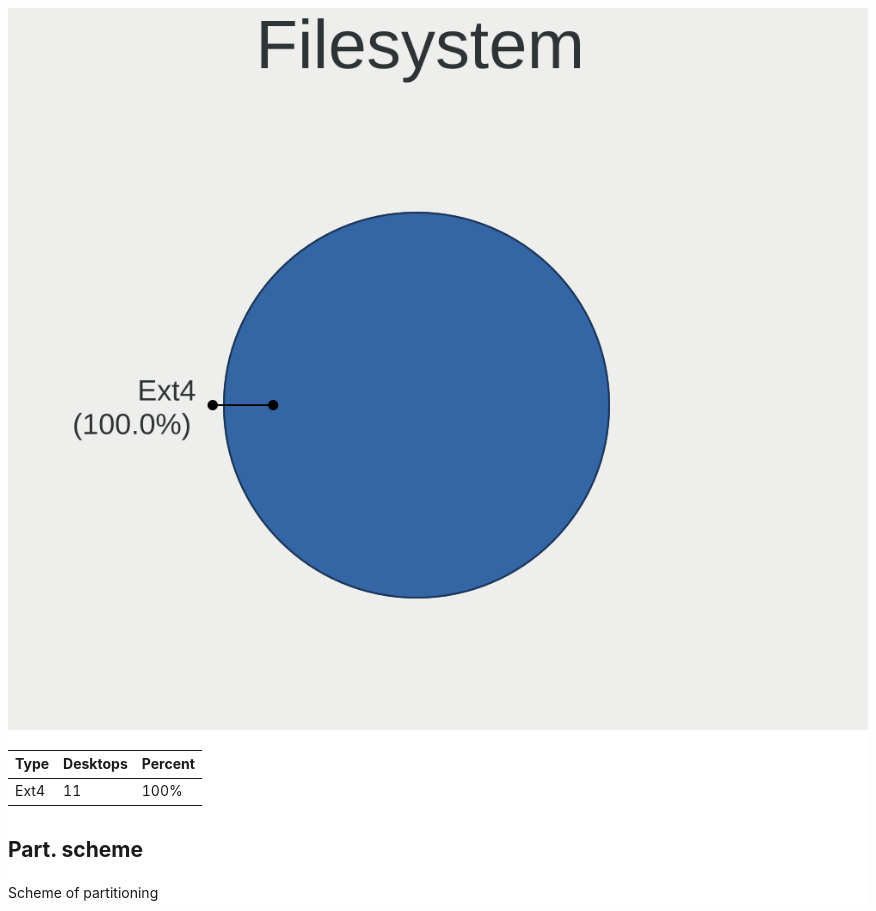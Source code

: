 ![Filesystem](./images/pie_chart/os_filesystem.svg)


| Type | Desktops | Percent |
|------|----------|---------|
| Ext4 | 11       | 100%    |

Part. scheme
------------

Scheme of partitioning

